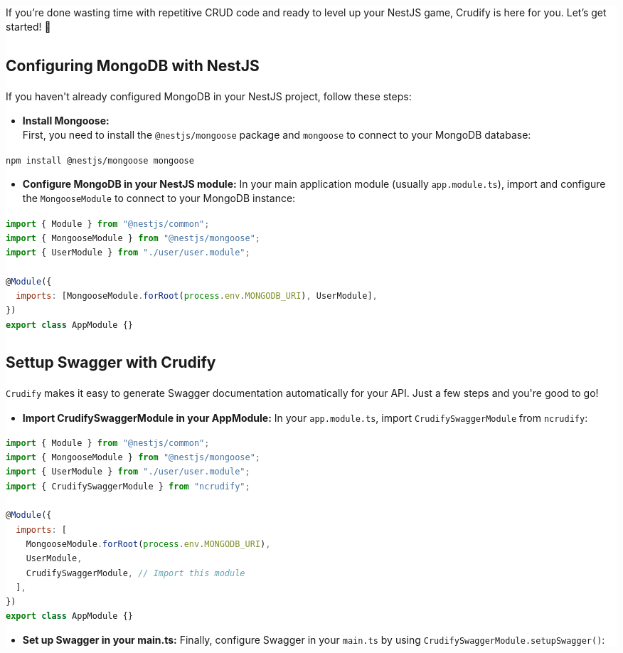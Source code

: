 If you’re done wasting time with repetitive CRUD code and ready to level up your NestJS game, Crudify is here for you. Let’s get started! 🚀

## Configuring MongoDB with NestJS

If you haven't already configured MongoDB in your NestJS project, follow these steps:

- **Install Mongoose:**  
  First, you need to install the `@nestjs/mongoose` package and `mongoose` to connect to your MongoDB database:

```bash
npm install @nestjs/mongoose mongoose
```

- **Configure MongoDB in your NestJS module:**
  In your main application module (usually `app.module.ts`), import and configure the `MongooseModule` to connect to your MongoDB instance:

```javascript
import { Module } from "@nestjs/common";
import { MongooseModule } from "@nestjs/mongoose";
import { UserModule } from "./user/user.module";

@Module({
  imports: [MongooseModule.forRoot(process.env.MONGODB_URI), UserModule],
})
export class AppModule {}
```

## Settup Swagger with Crudify

`Crudify` makes it easy to generate Swagger documentation automatically for your API. Just a few steps and you're good to go!

- **Import CrudifySwaggerModule in your AppModule:**
  In your `app.module.ts`, import `CrudifySwaggerModule` from `ncrudify`:

```javascript
import { Module } from "@nestjs/common";
import { MongooseModule } from "@nestjs/mongoose";
import { UserModule } from "./user/user.module";
import { CrudifySwaggerModule } from "ncrudify";

@Module({
  imports: [
    MongooseModule.forRoot(process.env.MONGODB_URI),
    UserModule,
    CrudifySwaggerModule, // Import this module
  ],
})
export class AppModule {}
```

- **Set up Swagger in your main.ts:**
  Finally, configure Swagger in your `main.ts` by using `CrudifySwaggerModule.setupSwagger()`:
